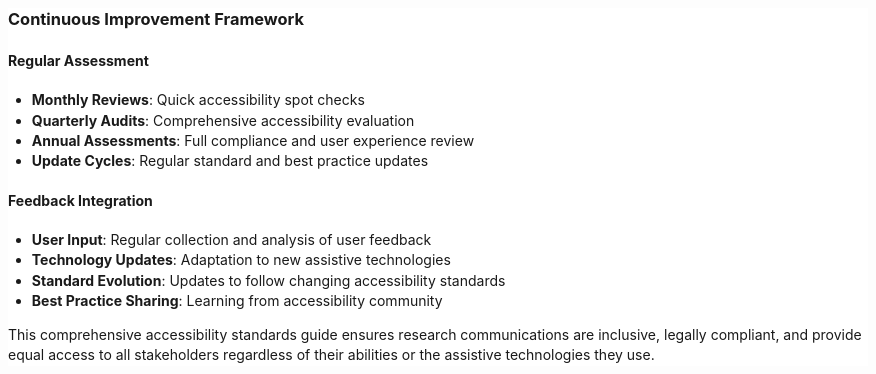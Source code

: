 ### Continuous Improvement Framework

#### Regular Assessment
- **Monthly Reviews**: Quick accessibility spot checks
- **Quarterly Audits**: Comprehensive accessibility evaluation
- **Annual Assessments**: Full compliance and user experience review
- **Update Cycles**: Regular standard and best practice updates

#### Feedback Integration
- **User Input**: Regular collection and analysis of user feedback
- **Technology Updates**: Adaptation to new assistive technologies
- **Standard Evolution**: Updates to follow changing accessibility standards
- **Best Practice Sharing**: Learning from accessibility community

This comprehensive accessibility standards guide ensures research communications are inclusive, legally compliant, and provide equal access to all stakeholders regardless of their abilities or the assistive technologies they use.